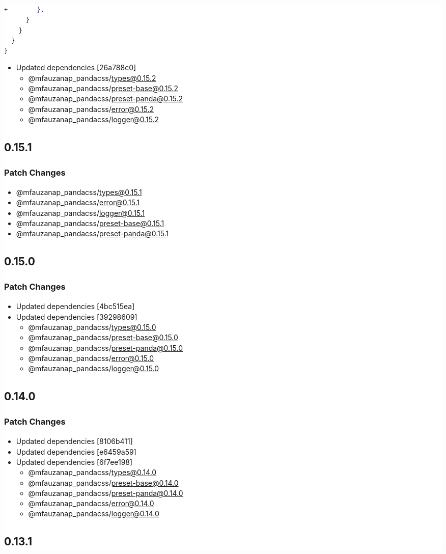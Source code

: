   ```diff
  +        },
        }
      }
    }
  }
  ```

- Updated dependencies [26a788c0]
  - @mfauzanap_pandacss/types@0.15.2
  - @mfauzanap_pandacss/preset-base@0.15.2
  - @mfauzanap_pandacss/preset-panda@0.15.2
  - @mfauzanap_pandacss/error@0.15.2
  - @mfauzanap_pandacss/logger@0.15.2

## 0.15.1

### Patch Changes

- @mfauzanap_pandacss/types@0.15.1
- @mfauzanap_pandacss/error@0.15.1
- @mfauzanap_pandacss/logger@0.15.1
- @mfauzanap_pandacss/preset-base@0.15.1
- @mfauzanap_pandacss/preset-panda@0.15.1

## 0.15.0

### Patch Changes

- Updated dependencies [4bc515ea]
- Updated dependencies [39298609]
  - @mfauzanap_pandacss/types@0.15.0
  - @mfauzanap_pandacss/preset-base@0.15.0
  - @mfauzanap_pandacss/preset-panda@0.15.0
  - @mfauzanap_pandacss/error@0.15.0
  - @mfauzanap_pandacss/logger@0.15.0

## 0.14.0

### Patch Changes

- Updated dependencies [8106b411]
- Updated dependencies [e6459a59]
- Updated dependencies [6f7ee198]
  - @mfauzanap_pandacss/types@0.14.0
  - @mfauzanap_pandacss/preset-base@0.14.0
  - @mfauzanap_pandacss/preset-panda@0.14.0
  - @mfauzanap_pandacss/error@0.14.0
  - @mfauzanap_pandacss/logger@0.14.0

## 0.13.1
